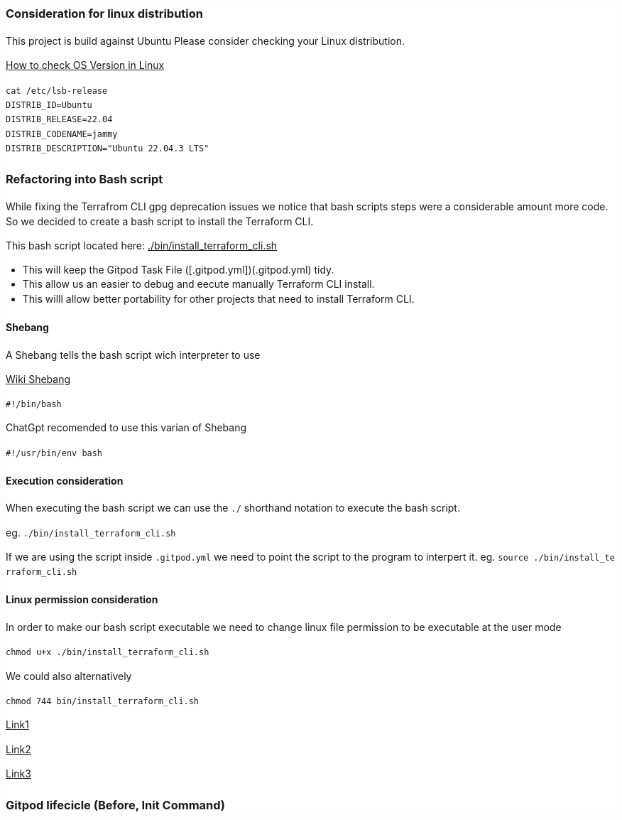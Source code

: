 ### Consideration for linux distribution
This project is build against Ubuntu 
Please consider checking your Linux distribution.

[How to check OS Version in Linux](https://www.cyberciti.biz/faq/how-to-check-os-version-in-linux-command-line/)

```
cat /etc/lsb-release
DISTRIB_ID=Ubuntu
DISTRIB_RELEASE=22.04
DISTRIB_CODENAME=jammy
DISTRIB_DESCRIPTION="Ubuntu 22.04.3 LTS"
```

### Refactoring into Bash script
While fixing the Terrafrom CLI gpg deprecation issues we notice that bash scripts steps were a considerable amount more code. So we decided to create a bash script to install the Terraform CLI.

This bash script located here:  [./bin/install_terraform_cli.sh](./bin/install_terraform_cli.sh)

- This will keep the Gitpod Task File ([.gitpod.yml])(.gitpod.yml) tidy.
- This allow us an easier to debug and eecute manually Terraform CLI install.
- This willl allow better portability for other projects that need to install Terraform CLI.

#### Shebang
A Shebang tells the bash script wich interpreter to use

[Wiki Shebang](https://en.wikipedia.org/wiki/Shebang_(Unix))

```#!/bin/bash```


ChatGpt recomended to use this varian of Shebang

```#!/usr/bin/env bash```

#### Execution consideration
When executing the bash script we can use the `./` shorthand notation to execute the bash script.

eg. `./bin/install_terraform_cli.sh`

If we are using the script inside `.gitpod.yml` we need to point the script to the program to interpert it.
eg. `source ./bin/install_terraform_cli.sh` 

#### Linux permission consideration 

In order to make our bash script executable we need to change linux file permission to be executable at the user mode
```
chmod u+x ./bin/install_terraform_cli.sh
```

We could also alternatively 
```
chmod 744 bin/install_terraform_cli.sh 
```
[Link1](https://linuxopsys.com/topics/make-bash-script-executable-using-chmod)

[Link2](https://en.wikipedia.org/wiki/File-system_permissions)

[Link3](https://en.wikipedia.org/wiki/Chmod)

### Gitpod lifecicle (Before, Init Command)

```